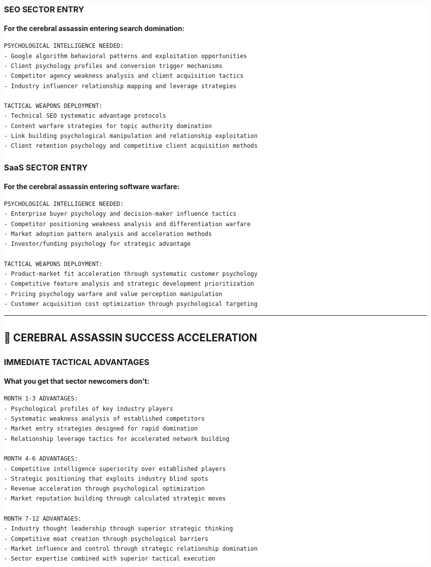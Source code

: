 ### SEO SECTOR ENTRY  
**For the cerebral assassin entering search domination:**

```
PSYCHOLOGICAL INTELLIGENCE NEEDED:
- Google algorithm behavioral patterns and exploitation opportunities
- Client psychology profiles and conversion trigger mechanisms
- Competitor agency weakness analysis and client acquisition tactics
- Industry influencer relationship mapping and leverage strategies

TACTICAL WEAPONS DEPLOYMENT:
- Technical SEO systematic advantage protocols
- Content warfare strategies for topic authority domination
- Link building psychological manipulation and relationship exploitation
- Client retention psychology and competitive client acquisition methods
```

### SaaS SECTOR ENTRY
**For the cerebral assassin entering software warfare:**

```
PSYCHOLOGICAL INTELLIGENCE NEEDED:
- Enterprise buyer psychology and decision-maker influence tactics
- Competitor positioning weakness analysis and differentiation warfare
- Market adoption pattern analysis and acceleration methods
- Investor/funding psychology for strategic advantage

TACTICAL WEAPONS DEPLOYMENT:  
- Product-market fit acceleration through systematic customer psychology
- Competitive feature analysis and strategic development prioritization
- Pricing psychology warfare and value perception manipulation
- Customer acquisition cost optimization through psychological targeting
```

---

## 🎯 CEREBRAL ASSASSIN SUCCESS ACCELERATION

### IMMEDIATE TACTICAL ADVANTAGES
**What you get that sector newcomers don't:**

```
MONTH 1-3 ADVANTAGES:
- Psychological profiles of key industry players
- Systematic weakness analysis of established competitors  
- Market entry strategies designed for rapid domination
- Relationship leverage tactics for accelerated network building

MONTH 4-6 ADVANTAGES:
- Competitive intelligence superiority over established players
- Strategic positioning that exploits industry blind spots
- Revenue acceleration through psychological optimization
- Market reputation building through calculated strategic moves

MONTH 7-12 ADVANTAGES:
- Industry thought leadership through superior strategic thinking
- Competitive moat creation through psychological barriers
- Market influence and control through strategic relationship domination
- Sector expertise combined with superior tactical execution
```
